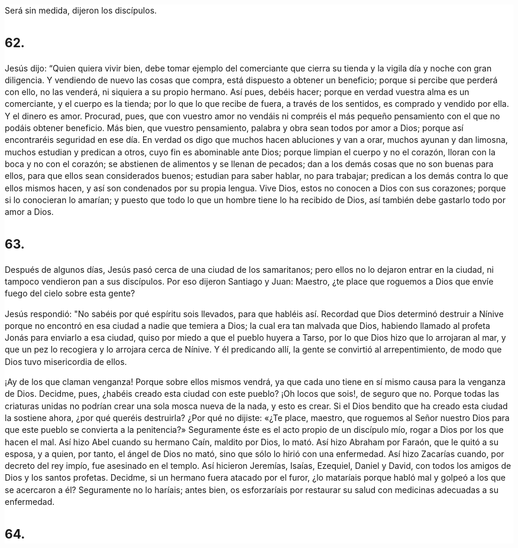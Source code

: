 Será sin medida, dijeron los discípulos.



## 62.

Jesús dijo: “Quien quiera vivir bien, debe tomar ejemplo del comerciante que cierra su tienda y la vigila día y noche con gran diligencia. Y vendiendo de nuevo las cosas que compra, está dispuesto a obtener un beneficio; porque si percibe que perderá con ello, no las venderá, ni siquiera a su propio hermano. Así pues, debéis hacer; porque en verdad vuestra alma es un comerciante, y el cuerpo es la tienda; por lo que lo que recibe de fuera, a través de los sentidos, es comprado y vendido por ella. Y el dinero es amor. Procurad, pues, que con vuestro amor no vendáis ni compréis el más pequeño pensamiento con el que no podáis obtener beneficio. Más bien, que vuestro pensamiento, palabra y obra sean todos por amor a Dios; porque así encontraréis seguridad en ese día. En verdad os digo que muchos hacen abluciones y van a orar, muchos ayunan y dan limosna, muchos estudian y predican a otros, cuyo fin es abominable ante Dios; porque limpian el cuerpo y no el corazón, lloran con la boca y no con el corazón; se abstienen de alimentos y se llenan de pecados; dan a los demás cosas que no son buenas para ellos, para que ellos sean considerados buenos; estudian para saber hablar, no para trabajar; predican a los demás contra lo que ellos mismos hacen, y así son condenados por su propia lengua. Vive Dios, estos no conocen a Dios con sus corazones; porque si lo conocieran lo amarían; y puesto que todo lo que un hombre tiene lo ha recibido de Dios, así también debe gastarlo todo por amor a Dios.



## 63.

Después de algunos días, Jesús pasó cerca de una ciudad de los samaritanos; pero ellos no lo dejaron entrar en la ciudad, ni tampoco vendieron pan a sus discípulos. Por eso dijeron Santiago y Juan: Maestro, ¿te place que roguemos a Dios que envíe fuego del cielo sobre esta gente?

Jesús respondió: "No sabéis por qué espíritu sois llevados, para que habléis así. Recordad que Dios determinó destruir a Nínive porque no encontró en esa ciudad a nadie que temiera a Dios; la cual era tan malvada que Dios, habiendo llamado al profeta Jonás para enviarlo a esa ciudad, quiso por miedo a que el pueblo huyera a Tarso, por lo que Dios hizo que lo arrojaran al mar, y que un pez lo recogiera y lo arrojara cerca de Nínive. Y él predicando allí, la gente se convirtió al arrepentimiento, de modo que Dios tuvo misericordia de ellos.

¡Ay de los que claman venganza! Porque sobre ellos mismos vendrá, ya que cada uno tiene en sí mismo causa para la venganza de Dios. Decidme, pues, ¿habéis creado esta ciudad con este pueblo? ¡Oh locos que sois!, de seguro que no. Porque todas las criaturas unidas no podrían crear una sola mosca nueva de la nada, y esto es crear. Si el Dios bendito que ha creado esta ciudad la sostiene ahora, ¿por qué queréis destruirla? ¿Por qué no dijiste: «¿Te place, maestro, que roguemos al Señor nuestro Dios para que este pueblo se convierta a la penitencia?» Seguramente éste es el acto propio de un discípulo mío, rogar a Dios por los que hacen el mal. Así hizo Abel cuando su hermano Caín, maldito por Dios, lo mató. Así hizo Abraham por Faraón, que le quitó a su esposa, y a quien, por tanto, el ángel de Dios no mató, sino que sólo lo hirió con una enfermedad. Así hizo Zacarías cuando, por decreto del rey impío, fue asesinado en el templo. Así hicieron Jeremías, Isaías, Ezequiel, Daniel y David, con todos los amigos de Dios y los santos profetas. Decidme, si un hermano fuera atacado por el furor, ¿lo mataríais porque habló mal y golpeó a los que se acercaron a él? Seguramente no lo haríais; antes bien, os esforzaríais por restaurar su salud con medicinas adecuadas a su enfermedad.



## 64.
